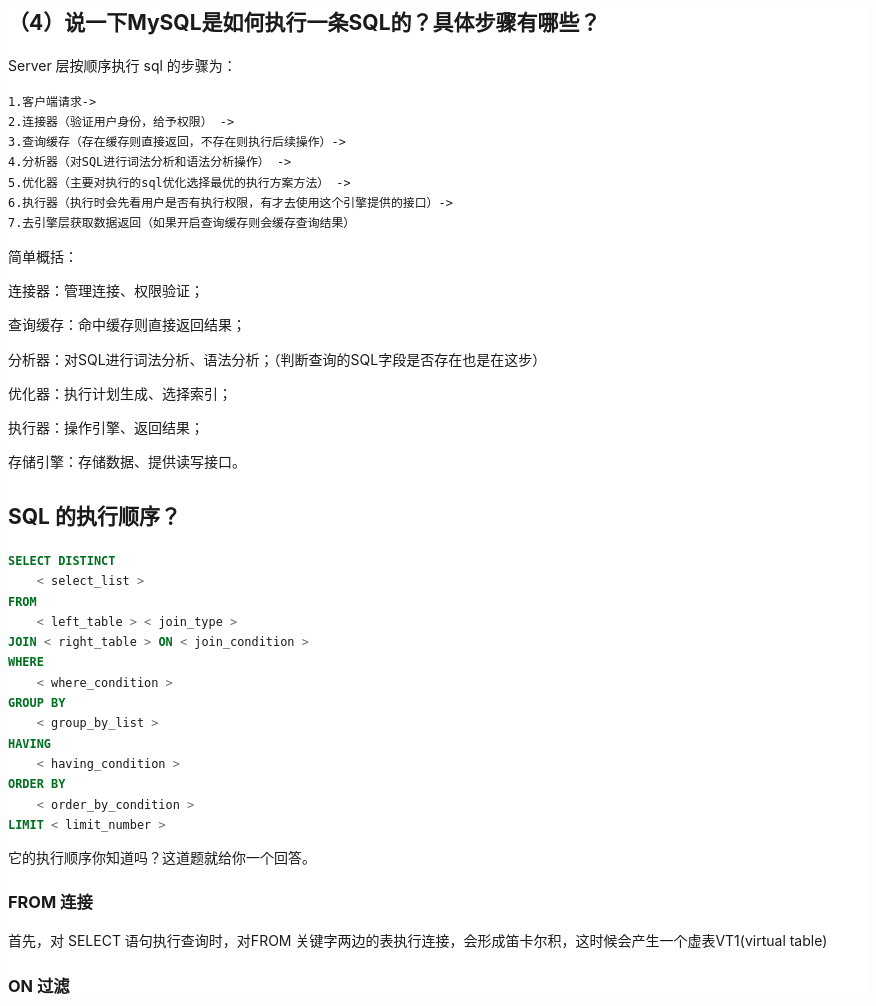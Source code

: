 ## （4）说一下MySQL是如何执行一条SQL的？具体步骤有哪些？

Server 层按顺序执行 sql 的步骤为：

```
1.客户端请求->
2.连接器（验证用户身份，给予权限） ->
3.查询缓存（存在缓存则直接返回，不存在则执行后续操作）->
4.分析器（对SQL进行词法分析和语法分析操作） ->
5.优化器（主要对执行的sql优化选择最优的执行方案方法） ->
6.执行器（执行时会先看用户是否有执行权限，有才去使用这个引擎提供的接口）->
7.去引擎层获取数据返回（如果开启查询缓存则会缓存查询结果）
```

简单概括：

连接器：管理连接、权限验证；

查询缓存：命中缓存则直接返回结果；

分析器：对SQL进行词法分析、语法分析；（判断查询的SQL字段是否存在也是在这步）

优化器：执行计划生成、选择索引；

执行器：操作引擎、返回结果；

存储引擎：存储数据、提供读写接口。

## SQL 的执行顺序？

```sql
SELECT DISTINCT
    < select_list >
FROM
    < left_table > < join_type >
JOIN < right_table > ON < join_condition >
WHERE
    < where_condition >
GROUP BY
    < group_by_list >
HAVING
    < having_condition >
ORDER BY
    < order_by_condition >
LIMIT < limit_number >
```

它的执行顺序你知道吗？这道题就给你一个回答。

### FROM 连接

首先，对 SELECT 语句执行查询时，对FROM 关键字两边的表执行连接，会形成笛卡尔积，这时候会产生一个虚表VT1(virtual table)

### ON 过滤
